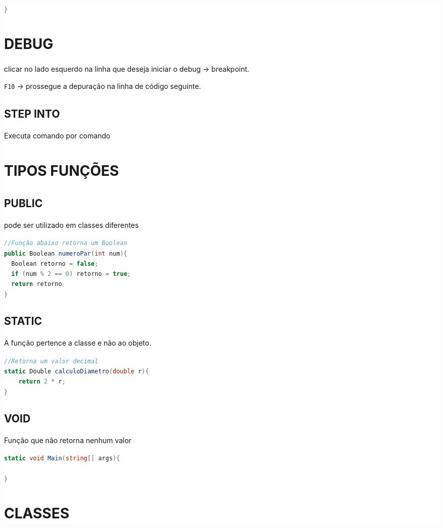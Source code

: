 ```csharp
}
```

# DEBUG

clicar no lado esquerdo na linha que deseja iniciar o debug → breakpoint.

`F10` → prossegue a depuração na linha de código seguinte.

## STEP INTO

Executa comando por comando

# TIPOS FUNÇÕES

## PUBLIC

pode ser utilizado em classes diferentes

```csharp
//Função abaixo retorna um Boolean
public Boolean numeroPar(int num){
  Boolean retorno = false;
  if (num % 2 == 0) retorno = true;
  return retorno
}
```

## STATIC

A função pertence a classe e não ao objeto.

```csharp
//Retorna um valor decimal
static Double calculoDiametro(double r){
    return 2 * r;
}
```

## VOID

Função que não retorna nenhum valor

```csharp
static void Main(string[] args){

}
```

# CLASSES
